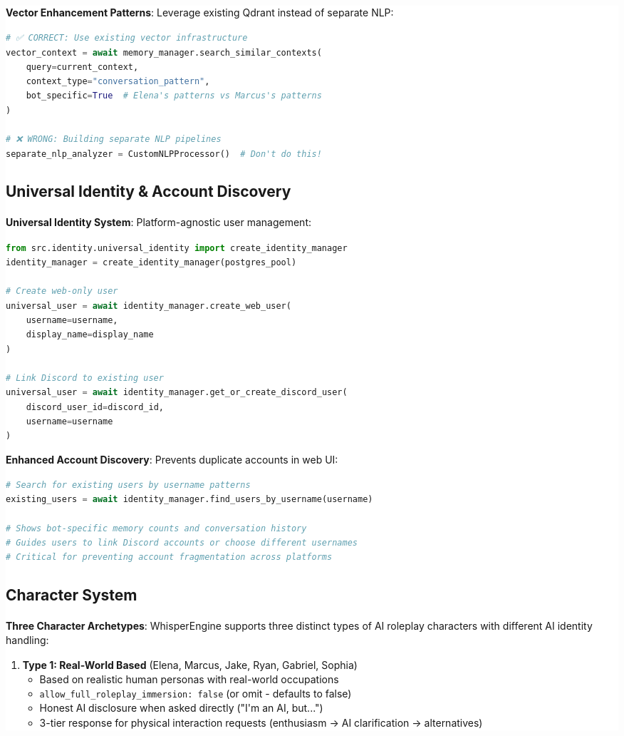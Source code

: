 **Vector Enhancement Patterns**: Leverage existing Qdrant instead of separate NLP:
```python
# ✅ CORRECT: Use existing vector infrastructure
vector_context = await memory_manager.search_similar_contexts(
    query=current_context,
    context_type="conversation_pattern",
    bot_specific=True  # Elena's patterns vs Marcus's patterns
)

# ❌ WRONG: Building separate NLP pipelines
separate_nlp_analyzer = CustomNLPProcessor()  # Don't do this!
```

## Universal Identity & Account Discovery

**Universal Identity System**: Platform-agnostic user management:
```python
from src.identity.universal_identity import create_identity_manager
identity_manager = create_identity_manager(postgres_pool)

# Create web-only user
universal_user = await identity_manager.create_web_user(
    username=username, 
    display_name=display_name
)

# Link Discord to existing user
universal_user = await identity_manager.get_or_create_discord_user(
    discord_user_id=discord_id,
    username=username
)
```

**Enhanced Account Discovery**: Prevents duplicate accounts in web UI:
```python
# Search for existing users by username patterns
existing_users = await identity_manager.find_users_by_username(username)

# Shows bot-specific memory counts and conversation history
# Guides users to link Discord accounts or choose different usernames
# Critical for preventing account fragmentation across platforms
```

## Character System

**Three Character Archetypes**: WhisperEngine supports three distinct types of AI roleplay characters with different AI identity handling:

1. **Type 1: Real-World Based** (Elena, Marcus, Jake, Ryan, Gabriel, Sophia)
   - Based on realistic human personas with real-world occupations
   - `allow_full_roleplay_immersion: false` (or omit - defaults to false)
   - Honest AI disclosure when asked directly ("I'm an AI, but...")
   - 3-tier response for physical interaction requests (enthusiasm → AI clarification → alternatives)
